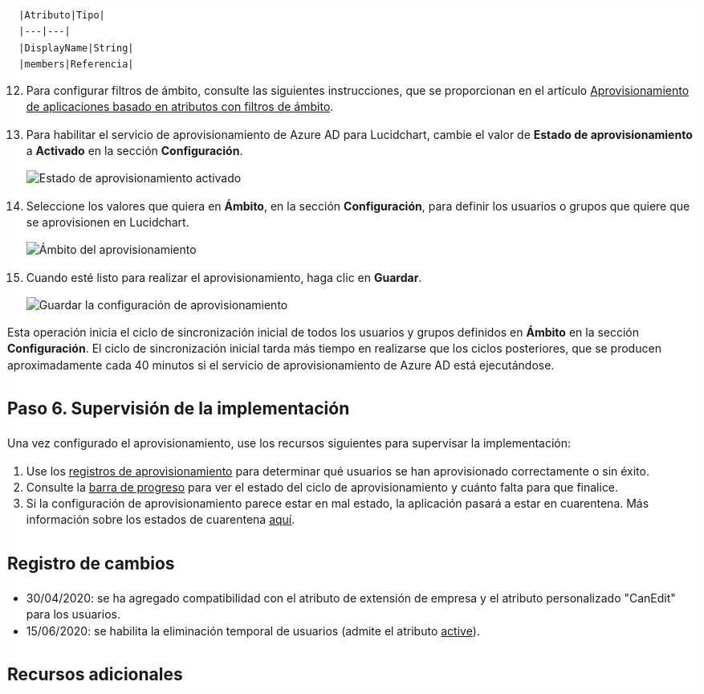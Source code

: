       |Atributo|Tipo|
      |---|---|
      |DisplayName|String|
      |members|Referencia|

12. Para configurar filtros de ámbito, consulte las siguientes instrucciones, que se proporcionan en el artículo [Aprovisionamiento de aplicaciones basado en atributos con filtros de ámbito](../app-provisioning/define-conditional-rules-for-provisioning-user-accounts.md).

13. Para habilitar el servicio de aprovisionamiento de Azure AD para Lucidchart, cambie el valor de **Estado de aprovisionamiento** a **Activado** en la sección **Configuración**.

    ![Estado de aprovisionamiento activado](common/provisioning-toggle-on.png)

14. Seleccione los valores que quiera en **Ámbito**, en la sección **Configuración**, para definir los usuarios o grupos que quiere que se aprovisionen en Lucidchart.

    ![Ámbito del aprovisionamiento](common/provisioning-scope.png)

15. Cuando esté listo para realizar el aprovisionamiento, haga clic en **Guardar**.

    ![Guardar la configuración de aprovisionamiento](common/provisioning-configuration-save.png)

Esta operación inicia el ciclo de sincronización inicial de todos los usuarios y grupos definidos en **Ámbito** en la sección **Configuración**. El ciclo de sincronización inicial tarda más tiempo en realizarse que los ciclos posteriores, que se producen aproximadamente cada 40 minutos si el servicio de aprovisionamiento de Azure AD está ejecutándose. 

## <a name="step-6-monitor-your-deployment"></a>Paso 6. Supervisión de la implementación
Una vez configurado el aprovisionamiento, use los recursos siguientes para supervisar la implementación:

1. Use los [registros de aprovisionamiento](../reports-monitoring/concept-provisioning-logs.md) para determinar qué usuarios se han aprovisionado correctamente o sin éxito.
2. Consulte la [barra de progreso](../app-provisioning/application-provisioning-when-will-provisioning-finish-specific-user.md) para ver el estado del ciclo de aprovisionamiento y cuánto falta para que finalice.
3. Si la configuración de aprovisionamiento parece estar en mal estado, la aplicación pasará a estar en cuarentena. Más información sobre los estados de cuarentena [aquí](../app-provisioning/application-provisioning-quarantine-status.md).  

## <a name="change-log"></a>Registro de cambios

* 30/04/2020: se ha agregado compatibilidad con el atributo de extensión de empresa y el atributo personalizado "CanEdit" para los usuarios.
* 15/06/2020: se habilita la eliminación temporal de usuarios (admite el atributo [active](https://tools.ietf.org/html/rfc7643)).

## <a name="additional-resources"></a>Recursos adicionales
